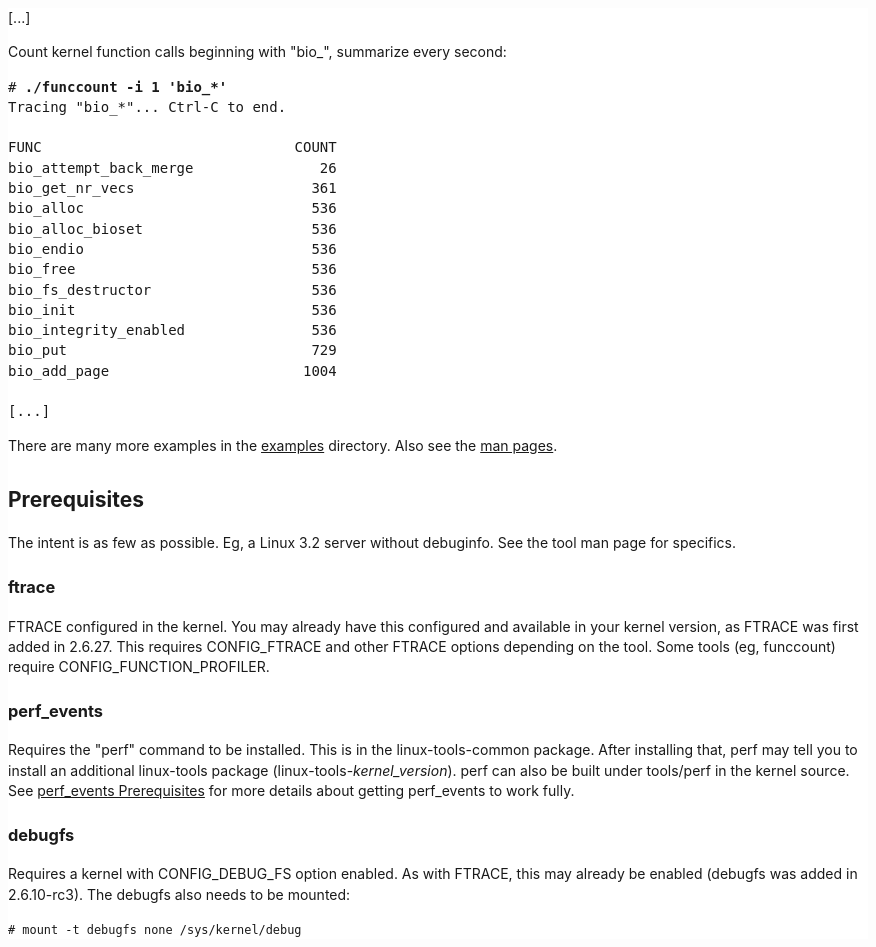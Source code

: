 [...]
</pre>

Count kernel function calls beginning with "bio_", summarize every second:

<pre># <b>./funccount -i 1 'bio_*'</b>
Tracing "bio_*"... Ctrl-C to end.

FUNC                              COUNT
bio_attempt_back_merge               26
bio_get_nr_vecs                     361
bio_alloc                           536
bio_alloc_bioset                    536
bio_endio                           536
bio_free                            536
bio_fs_destructor                   536
bio_init                            536
bio_integrity_enabled               536
bio_put                             729
bio_add_page                       1004

[...]
</pre>

There are many more examples in the [examples](examples) directory. Also see the [man pages](man/man8).

## Prerequisites

The intent is as few as possible. Eg, a Linux 3.2 server without debuginfo. See the tool man page for specifics.

### ftrace

FTRACE configured in the kernel. You may already have this configured and available in your kernel version, as FTRACE was first added in 2.6.27. This requires CONFIG_FTRACE and other FTRACE options depending on the tool. Some tools (eg, funccount) require CONFIG_FUNCTION_PROFILER.

### perf_events

Requires the "perf" command to be installed. This is in the linux-tools-common package. After installing that, perf may tell you to install an additional linux-tools package (linux-tools-_kernel_version_). perf can also be built under tools/perf in the kernel source. See [perf_events Prerequisites](http://www.brendangregg.com/perf.html#Prerequisites) for more details about getting perf_events to work fully.

### debugfs

Requires a kernel with CONFIG_DEBUG_FS option enabled. As with FTRACE, this may already be enabled (debugfs was added in 2.6.10-rc3). The debugfs also needs to be mounted:

```
# mount -t debugfs none /sys/kernel/debug
```
